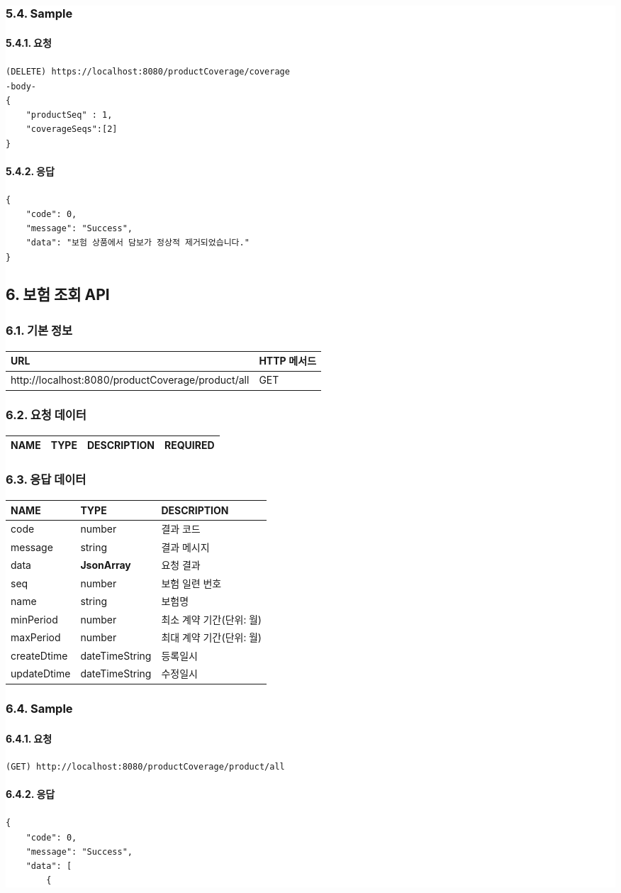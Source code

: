 ### 5.4. Sample
#### 5.4.1. 요청
```
(DELETE) https://localhost:8080/productCoverage/coverage
-body-
{
    "productSeq" : 1,
    "coverageSeqs":[2]
}
```
#### 5.4.2. 응답
```
{
    "code": 0,
    "message": "Success",
    "data": "보험 상품에서 담보가 정상적 제거되었습니다."
}
```
  
## 6. 보험 조회 API 
### 6.1. 기본 정보
|URL|HTTP 메서드|   
|:--|:--------|   
|http://localhost:8080/productCoverage/product/all|GET|   
### 6.2. 요청 데이터
|NAME|TYPE|DESCRIPTION|REQUIRED|  
|:---|:---|:----------|:-------|   

### 6.3. 응답 데이터
|NAME|TYPE|DESCRIPTION|   
|:---|:---|:----------|   
|code|number|결과 코드|
|message|string|결과 메시지|
|data|**JsonArray**|요청 결과|
|seq|number|보험 일련 번호|
|name|string|보험명|
|minPeriod|number|최소 계약 기간(단위: 월)|
|maxPeriod|number|최대 계약 기간(단위: 월)|
|createDtime|dateTimeString|등록일시|
|updateDtime|dateTimeString|수정일시|

### 6.4. Sample
#### 6.4.1. 요청
```
(GET) http://localhost:8080/productCoverage/product/all
```
#### 6.4.2. 응답
```
{
    "code": 0,
    "message": "Success",
    "data": [
        {
```